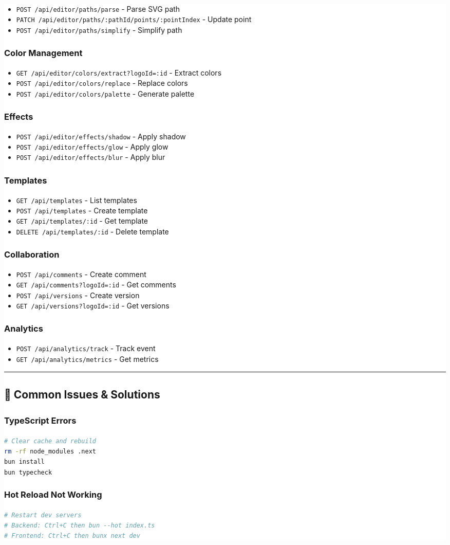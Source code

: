 - `POST /api/editor/paths/parse` - Parse SVG path
- `PATCH /api/editor/paths/:pathId/points/:pointIndex` - Update point
- `POST /api/editor/paths/simplify` - Simplify path

### Color Management

- `GET /api/editor/colors/extract?logoId=:id` - Extract colors
- `POST /api/editor/colors/replace` - Replace colors
- `POST /api/editor/colors/palette` - Generate palette

### Effects

- `POST /api/editor/effects/shadow` - Apply shadow
- `POST /api/editor/effects/glow` - Apply glow
- `POST /api/editor/effects/blur` - Apply blur

### Templates

- `GET /api/templates` - List templates
- `POST /api/templates` - Create template
- `GET /api/templates/:id` - Get template
- `DELETE /api/templates/:id` - Delete template

### Collaboration

- `POST /api/comments` - Create comment
- `GET /api/comments?logoId=:id` - Get comments
- `POST /api/versions` - Create version
- `GET /api/versions?logoId=:id` - Get versions

### Analytics

- `POST /api/analytics/track` - Track event
- `GET /api/analytics/metrics` - Get metrics

---

## 🐛 Common Issues & Solutions

### TypeScript Errors

```bash
# Clear cache and rebuild
rm -rf node_modules .next
bun install
bun typecheck
```

### Hot Reload Not Working

```bash
# Restart dev servers
# Backend: Ctrl+C then bun --hot index.ts
# Frontend: Ctrl+C then bunx next dev
```
